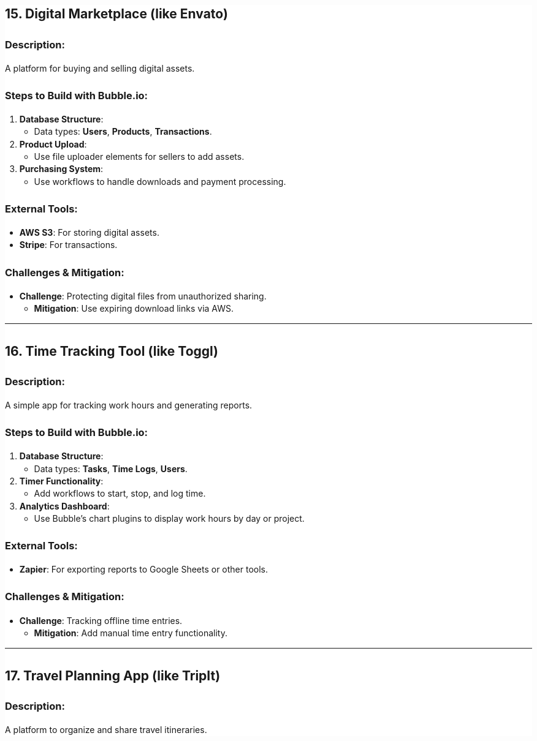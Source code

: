 
## **15. Digital Marketplace (like Envato)**
### Description:
A platform for buying and selling digital assets.

### Steps to Build with Bubble.io:
1. **Database Structure**:
   - Data types: **Users**, **Products**, **Transactions**.
2. **Product Upload**:
   - Use file uploader elements for sellers to add assets.
3. **Purchasing System**:
   - Use workflows to handle downloads and payment processing.

### External Tools:
- **AWS S3**: For storing digital assets.
- **Stripe**: For transactions.

### Challenges & Mitigation:
- **Challenge**: Protecting digital files from unauthorized sharing.
   - **Mitigation**: Use expiring download links via AWS.

---

## **16. Time Tracking Tool (like Toggl)**
### Description:
A simple app for tracking work hours and generating reports.

### Steps to Build with Bubble.io:
1. **Database Structure**:
   - Data types: **Tasks**, **Time Logs**, **Users**.
2. **Timer Functionality**:
   - Add workflows to start, stop, and log time.
3. **Analytics Dashboard**:
   - Use Bubble’s chart plugins to display work hours by day or project.

### External Tools:
- **Zapier**: For exporting reports to Google Sheets or other tools.

### Challenges & Mitigation:
- **Challenge**: Tracking offline time entries.
   - **Mitigation**: Add manual time entry functionality.

---

## **17. Travel Planning App (like TripIt)**
### Description:
A platform to organize and share travel itineraries.
